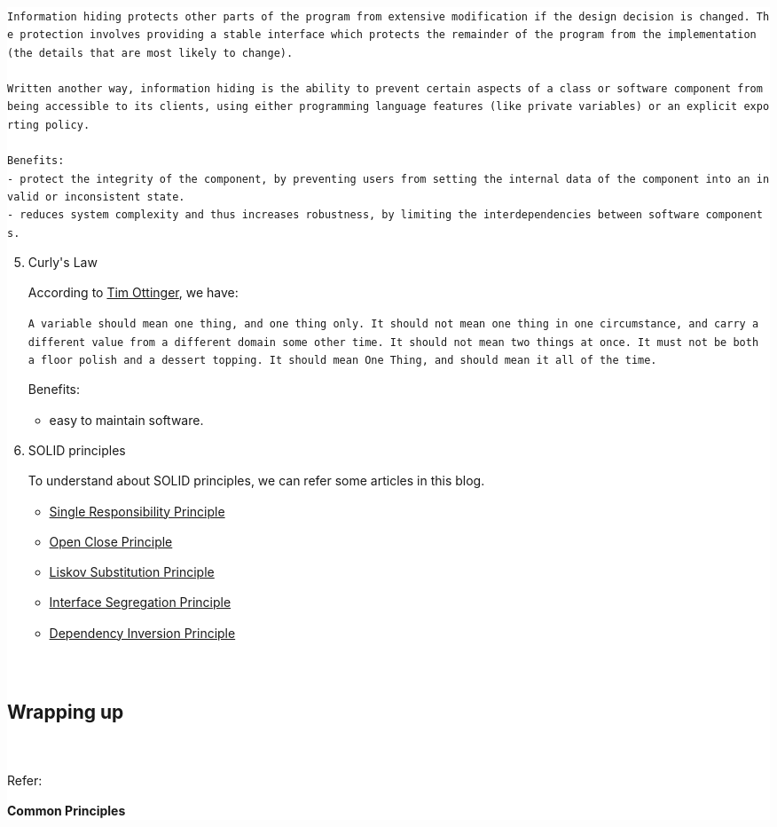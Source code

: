     Information hiding protects other parts of the program from extensive modification if the design decision is changed. The protection involves providing a stable interface which protects the remainder of the program from the implementation (the details that are most likely to change).

    Written another way, information hiding is the ability to prevent certain aspects of a class or software component from being accessible to its clients, using either programming language features (like private variables) or an explicit exporting policy.

    Benefits:
    - protect the integrity of the component, by preventing users from setting the internal data of the component into an invalid or inconsistent state.
    - reduces system complexity and thus increases robustness, by limiting the interdependencies between software components.


5. Curly's Law

    According to [Tim Ottinger](https://blog.codinghorror.com/curlys-law-do-one-thing/), we have:

    ```
    A variable should mean one thing, and one thing only. It should not mean one thing in one circumstance, and carry a different value from a different domain some other time. It should not mean two things at once. It must not be both a floor polish and a dessert topping. It should mean One Thing, and should mean it all of the time.
    ```

    Benefits:
    - easy to maintain software.

6. SOLID principles

    To understand about SOLID principles, we can refer some articles in this blog.

    - [Single Responsibility Principle](https://gamethapcam.github.io/2020-01-17-Understanding-about-SOLID-part-1/)

    - [Open Close Principle](https://gamethapcam.github.io/2020-01-07-Understanding-about-SOLID-part-2/)

    - [Liskov Substitution Principle](https://gamethapcam.github.io/2020-01-13-Understanding-about-SOLID-part-3/)

    - [Interface Segregation Principle](https://gamethapcam.github.io/2020-01-15-Understanding-about-SOLID-part-4)

    - [Dependency Inversion Principle](https://gamethapcam.github.io/2020-01-15-Understanding-about-SOLID-part-5/)

<br>

## Wrapping up



<br>

Refer:

**Common Principles**
